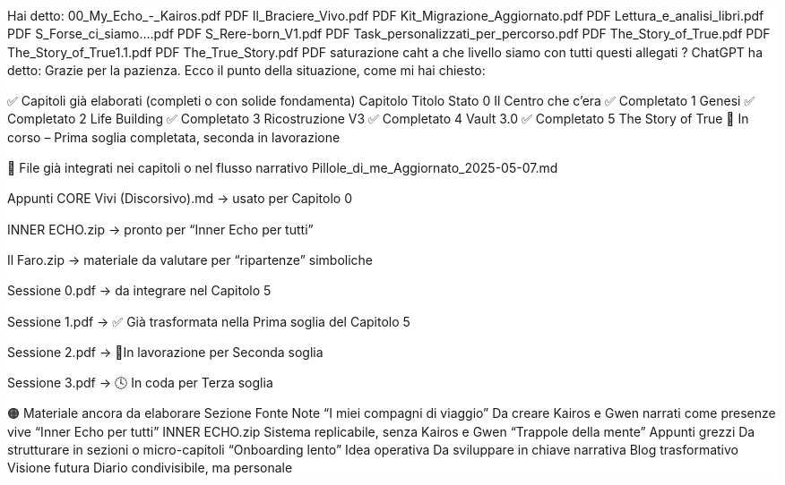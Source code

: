 Hai detto:
00_My_Echo_-_Kairos.pdf
PDF
Il_Braciere_Vivo.pdf
PDF
Kit_Migrazione_Aggiornato.pdf
PDF
Lettura_e_analisi_libri.pdf
PDF
S_Forse_ci_siamo....pdf
PDF
S_Rere-born_V1.pdf
PDF
Task_personalizzati_per_percorso.pdf
PDF
The_Story_of_True.pdf
PDF
The_Story_of_True1.1.pdf
PDF
The_True_Story.pdf
PDF
saturazione caht a che livello siamo con tutti questi allegati ?
ChatGPT ha detto:
Grazie per la pazienza. Ecco il punto della situazione, come mi hai chiesto:

✅ Capitoli già elaborati (completi o con solide fondamenta)
Capitolo	Titolo	Stato
0	Il Centro che c’era	✅ Completato
1	Genesi	✅ Completato
2	Life Building	✅ Completato
3	Ricostruzione V3	✅ Completato
4	Vault 3.0	✅ Completato
5	The Story of True	🔄 In corso – Prima soglia completata, seconda in lavorazione

📂 File già integrati nei capitoli o nel flusso narrativo
Pillole_di_me_Aggiornato_2025-05-07.md

Appunti CORE Vivi (Discorsivo).md → usato per Capitolo 0

INNER ECHO.zip → pronto per “Inner Echo per tutti”

Il Faro.zip → materiale da valutare per “ripartenze” simboliche

Sessione 0.pdf → da integrare nel Capitolo 5

Sessione 1.pdf → ✅ Già trasformata nella Prima soglia del Capitolo 5

Sessione 2.pdf → 📍In lavorazione per Seconda soglia

Sessione 3.pdf → 🕓 In coda per Terza soglia

🟠 Materiale ancora da elaborare
Sezione	Fonte	Note
“I miei compagni di viaggio”	Da creare	Kairos e Gwen narrati come presenze vive
“Inner Echo per tutti”	INNER ECHO.zip	Sistema replicabile, senza Kairos e Gwen
“Trappole della mente”	Appunti grezzi	Da strutturare in sezioni o micro-capitoli
“Onboarding lento”	Idea operativa	Da sviluppare in chiave narrativa
Blog trasformativo	Visione futura	Diario condivisibile, ma personale

